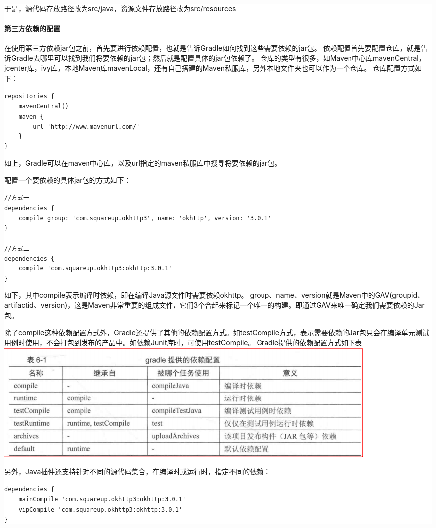 于是，源代码存放路径改为src/java，资源文件存放路径改为src/resources


#### 第三方依赖的配置 ####
在使用第三方依赖jar包之前，首先要进行依赖配置，也就是告诉Gradle如何找到这些需要依赖的jar包。
依赖配置首先要配置仓库，就是告诉Gradle去哪里可以找到我们将要依赖的jar包；然后就是配置具体的jar包依赖了。
仓库的类型有很多，如Maven中心库mavenCentral，jcenter库，ivy库，本地Maven库mavenLocal，还有自己搭建的Maven私服库，另外本地文件夹也可以作为一个仓库。
仓库配置方式如下：

	repositories {
		mavenCentral()
		maven {
			url 'http://www.mavenurl.com/'
		}
	}

如上，Gradle可以在maven中心库，以及url指定的maven私服库中搜寻将要依赖的jar包。

配置一个要依赖的具体jar包的方式如下：

	//方式一
	dependencies {
		compile group: 'com.squareup.okhttp3', name: 'okhttp', version: '3.0.1'
	}

	//方式二
	dependencies {
		compile 'com.squareup.okhttp3:okhttp:3.0.1'
	}

如下，其中compile表示编译时依赖，即在编译Java源文件时需要依赖okhttp。
group、name、version就是Maven中的GAV(groupid、artifactid、version)，这是Maven非常重要的组成文件，它们3个合起来标记一个唯一的构建。即通过GAV来唯一确定我们需要依赖的Jar包。

除了compile这种依赖配置方式外，Gradle还提供了其他的依赖配置方式。如testCompile方式，表示需要依赖的Jar包只会在编译单元测试用例时使用，不会打包到发布的产品中。如依赖Junit库时，可使用testCompile。
Gradle提供的依赖配置方式如下表
![](img/gradledependencytype.png)

另外，Java插件还支持针对不同的源代码集合，在编译时或运行时，指定不同的依赖：

	dependencies {
		mainCompile 'com.squareup.okhttp3:okhttp:3.0.1'
		vipCompile 'com.squareup.okhttp3:okhttp:3.0.1'
	}
